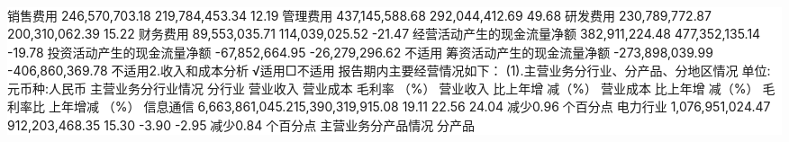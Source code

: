 销售费用
246,570,703.18
219,784,453.34
12.19
管理费用
437,145,588.68
292,044,412.69
49.68
研发费用
230,789,772.87
200,310,062.39
15.22
财务费用
89,553,035.71
114,039,025.52
-21.47
经营活动产生的现金流量净额
382,911,224.48
477,352,135.14
-19.78
投资活动产生的现金流量净额
-67,852,664.95
-26,279,296.62
不适用
筹资活动产生的现金流量净额
-273,898,039.99
-406,860,369.78
不适用2.收入和成本分析
√适用□不适用
报告期内主要经营情况如下：
(1).主营业务分行业、分产品、分地区情况
单位:元币种:人民币
主营业务分行业情况
分行业
营业收入
营业成本
毛利率
（%）
营业收入
比上年增
减（%）
营业成本
比上年增
减（%）
毛利率比
上年增减
（%）
信息通信
6,663,861,045.215,390,319,915.08
19.11
22.56
24.04
减少0.96
个百分点
电力行业
1,076,951,024.47
912,203,468.35
15.30
-3.90
-2.95
减少0.84
个百分点
主营业务分产品情况
分产品